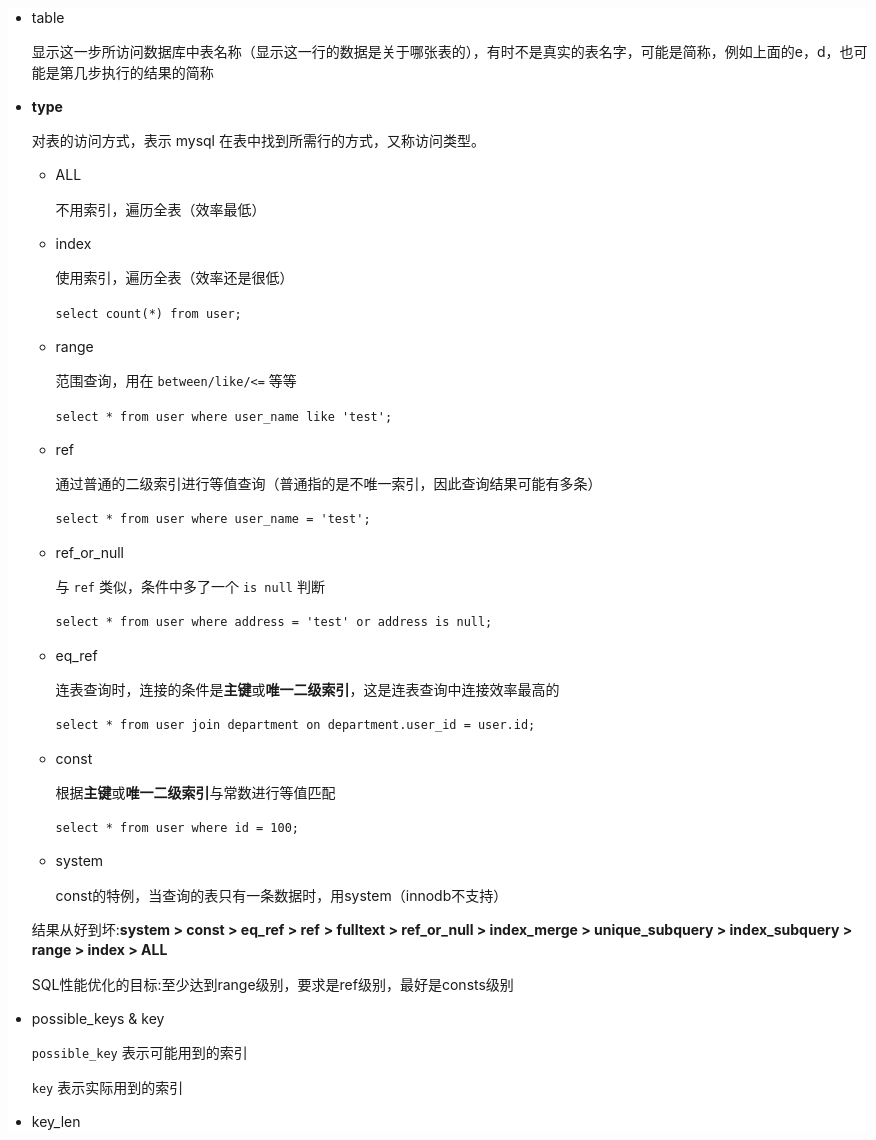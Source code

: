 - table

  显示这一步所访问数据库中表名称（显示这一行的数据是关于哪张表的），有时不是真实的表名字，可能是简称，例如上面的e，d，也可能是第几步执行的结果的简称

- **type**

  对表的访问方式，表示 mysql 在表中找到所需行的方式，又称访问类型。

  - ALL 

    不用索引，遍历全表（效率最低）

  - index 

    使用索引，遍历全表（效率还是很低）

    `select count(*) from user;`

  - range 

    范围查询，用在 `between/like/<=` 等等

    `select * from user where user_name like 'test';`

  - ref 

    通过普通的二级索引进行等值查询（普通指的是不唯一索引，因此查询结果可能有多条）

    `select * from user where user_name = 'test';`

  - ref_or_null 

    与 `ref` 类似，条件中多了一个 `is null` 判断 

    `select * from user where address = 'test' or address is null;`

  - eq_ref 

    连表查询时，连接的条件是**主键**或**唯一二级索引**，这是连表查询中连接效率最高的

    `select * from user join department on department.user_id = user.id;`

  - const

    根据**主键**或**唯一二级索引**与常数进行等值匹配

    `select * from user where id = 100;`

  - system

    const的特例，当查询的表只有一条数据时，用system（innodb不支持）

  结果从好到坏:**system > const > eq_ref > ref** **> fulltext > ref_or_null > index_merge > unique_subquery > index_subquery >** **range > index > ALL** 

  SQL性能优化的目标:至少达到range级别，要求是ref级别，最好是consts级别

- possible_keys & key

  `possible_key` 表示可能用到的索引

  `key` 表示实际用到的索引

- key_len
